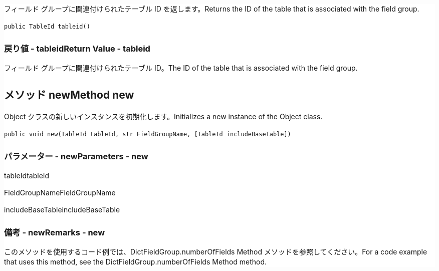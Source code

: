 <span data-ttu-id="14f13-168">フィールド グループに関連付けられたテーブル ID を返します。</span><span class="sxs-lookup"><span data-stu-id="14f13-168">Returns the ID of the table that is associated with the field group.</span></span>

```xpp
public TableId tableid()
```

### <a name="return-value---tableid"></a><span data-ttu-id="14f13-169">戻り値 - tableid</span><span class="sxs-lookup"><span data-stu-id="14f13-169">Return Value - tableid</span></span>

<span data-ttu-id="14f13-170">フィールド グループに関連付けられたテーブル ID。</span><span class="sxs-lookup"><span data-stu-id="14f13-170">The ID of the table that is associated with the field group.</span></span>

## <a name="method-new"></a><span data-ttu-id="14f13-171">メソッド new</span><span class="sxs-lookup"><span data-stu-id="14f13-171">Method new</span></span>

<span data-ttu-id="14f13-172">Object クラスの新しいインスタンスを初期化します。</span><span class="sxs-lookup"><span data-stu-id="14f13-172">Initializes a new instance of the Object class.</span></span>

```xpp
public void new(TableId tableId, str FieldGroupName, [TableId includeBaseTable])
```

### <a name="parameters---new"></a><span data-ttu-id="14f13-173">パラメーター - new</span><span class="sxs-lookup"><span data-stu-id="14f13-173">Parameters - new</span></span>

<span data-ttu-id="14f13-174">tableId</span><span class="sxs-lookup"><span data-stu-id="14f13-174">tableId</span></span>  



<span data-ttu-id="14f13-175">FieldGroupName</span><span class="sxs-lookup"><span data-stu-id="14f13-175">FieldGroupName</span></span>  



<span data-ttu-id="14f13-176">includeBaseTable</span><span class="sxs-lookup"><span data-stu-id="14f13-176">includeBaseTable</span></span>  

### <a name="remarks---new"></a><span data-ttu-id="14f13-177">備考 - new</span><span class="sxs-lookup"><span data-stu-id="14f13-177">Remarks - new</span></span>

<span data-ttu-id="14f13-178">このメソッドを使用するコード例では、DictFieldGroup.numberOfFields Method メソッドを参照してください。</span><span class="sxs-lookup"><span data-stu-id="14f13-178">For a code example that uses this method, see the DictFieldGroup.numberOfFields Method method.</span></span>

